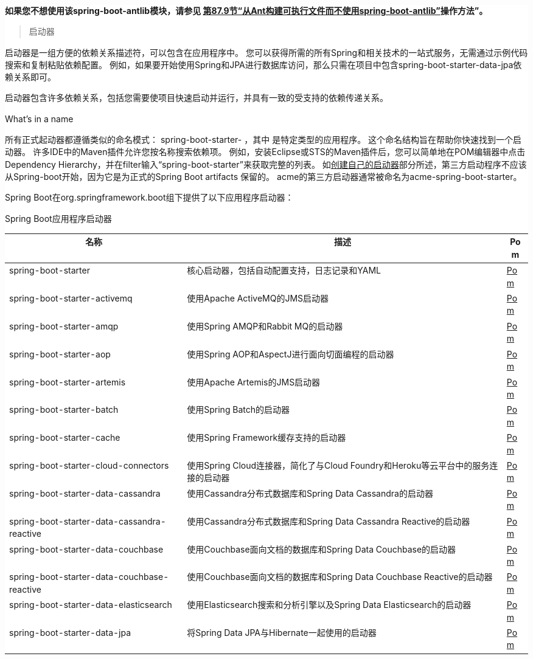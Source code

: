 ```xml
```

**如果您不想使用该spring-boot-antlib模块，请参见 [第87.9节“从Ant构建可执行文件而不使用spring-boot-antlib”](https://docs.spring.io/spring-boot/docs/2.0.x/reference/html/howto-build.html#howto-build-an-executable-archive-with-ant)操作方法”。**

> 启动器

启动器是一组方便的依赖关系描述符，可以包含在应用程序中。 您可以获得所需的所有Spring和相关技术的一站式服务，无需通过示例代码搜索和复制粘贴依赖配置。 例如，如果要开始使用Spring和JPA进行数据库访问，那么只需在项目中包含spring-boot-starter-data-jpa依赖关系即可。

启动器包含许多依赖关系，包括您需要使项目快速启动并运行，并具有一致的受支持的依赖传递关系。

What’s in a name

所有正式起动器都遵循类似的命名模式： spring-boot-starter- ，其中 是特定类型的应用程序。 这个命名结构旨在帮助你快速找到一个启动器。 许多IDE中的Maven插件允许您按名称搜索依赖项。 例如，安装Eclipse或STS的Maven插件后，您可以简单地在POM编辑器中点击 Dependency Hierarchy，并在filter输入“spring-boot-starter”来获取完整的列表。
如[创建自己的启动器](http://docs.spring.io/spring-boot/docs/1.5.2.RELEASE/reference/htmlsingle/#boot-features-custom-starter)部分所述，第三方启动程序不应该从Spring-boot开始，因为它是为正式的Spring Boot artifacts 保留的。 acme的第三方启动器通常被命名为acme-spring-boot-starter。

Spring Boot在org.springframework.boot组下提供了以下应用程序启动器：

Spring Boot应用程序启动器

| 名称                                        | 描述                                                                                              | Pom                                                                                                                                                                    |
| ------------------------------------------- | ------------------------------------------------------------------------------------------------- | ---------------------------------------------------------------------------------------------------------------------------------------------------------------------- |
| spring-boot-starter                         | 核心启动器，包括自动配置支持，日志记录和YAML                                                      | [Pom](https://github.com/spring-projects/spring-boot/tree/v2.0.4.RELEASE/spring-boot-project/spring-boot-starters/spring-boot-starter/pom.xml)                         |
| spring-boot-starter-activemq                | 使用Apache ActiveMQ的JMS启动器                                                                    | [Pom](https://github.com/spring-projects/spring-boot/tree/v2.0.4.RELEASE/spring-boot-project/spring-boot-starters/spring-boot-starter-activemq/pom.xml)                |
| spring-boot-starter-amqp                    | 使用Spring AMQP和Rabbit MQ的启动器                                                                | [Pom](https://github.com/spring-projects/spring-boot/tree/v2.0.4.RELEASE/spring-boot-project/spring-boot-starters/spring-boot-starter-amqp/pom.xml)                    |
| spring-boot-starter-aop                     | 使用Spring AOP和AspectJ进行面向切面编程的启动器                                                   | [Pom](https://github.com/spring-projects/spring-boot/tree/v2.0.4.RELEASE/spring-boot-project/spring-boot-starters/spring-boot-starter-aop/pom.xml)                     |
| spring-boot-starter-artemis                 | 使用Apache Artemis的JMS启动器                                                                     | [Pom](https://github.com/spring-projects/spring-boot/tree/v2.0.4.RELEASE/spring-boot-project/spring-boot-starters/spring-boot-starter-artemis/pom.xml)                 |
| spring-boot-starter-batch                   | 使用Spring Batch的启动器                                                                          | [Pom](https://github.com/spring-projects/spring-boot/tree/v2.0.4.RELEASE/spring-boot-project/spring-boot-starters/spring-boot-starter-batch/pom.xml)                   |
| spring-boot-starter-cache                   | 使用Spring Framework缓存支持的启动器                                                              | [Pom](https://github.com/spring-projects/spring-boot/tree/v2.0.4.RELEASE/spring-boot-project/spring-boot-starters/spring-boot-starter-cache/pom.xml)                   |
| spring-boot-starter-cloud-connectors        | 使用Spring Cloud连接器，简化了与Cloud Foundry和Heroku等云平台中的服务连接的启动器                 | [Pom](https://github.com/spring-projects/spring-boot/tree/v2.0.4.RELEASE/spring-boot-project/spring-boot-starters/spring-boot-starter-cloud-connectors/pom.xml)        |
| spring-boot-starter-data-cassandra          | 使用Cassandra分布式数据库和Spring Data Cassandra的启动器                                          | [Pom](https://github.com/spring-projects/spring-boot/tree/v2.0.4.RELEASE/spring-boot-project/spring-boot-starters/spring-boot-starter-data-cassandra/pom.xml)          |
| spring-boot-starter-data-cassandra-reactive | 使用Cassandra分布式数据库和Spring Data Cassandra Reactive的启动器                                 | [Pom](https://github.com/spring-projects/spring-boot/tree/v2.0.4.RELEASE/spring-boot-project/spring-boot-starters/spring-boot-starter-data-cassandra-reactive/pom.xml) |
| spring-boot-starter-data-couchbase          | 使用Couchbase面向文档的数据库和Spring Data Couchbase的启动器                                      | [Pom](https://github.com/spring-projects/spring-boot/tree/v2.0.4.RELEASE/spring-boot-project/spring-boot-starters/spring-boot-starter-data-couchbase/pom.xml)          |
| spring-boot-starter-data-couchbase-reactive | 使用Couchbase面向文档的数据库和Spring Data Couchbase Reactive的启动器                             | [Pom](https://github.com/spring-projects/spring-boot/tree/v2.0.4.RELEASE/spring-boot-project/spring-boot-starters/spring-boot-starter-data-couchbase-reactive/pom.xml) |
| spring-boot-starter-data-elasticsearch      | 使用Elasticsearch搜索和分析引擎以及Spring Data Elasticsearch的启动器                              | [Pom](https://github.com/spring-projects/spring-boot/tree/v2.0.4.RELEASE/spring-boot-project/spring-boot-starters/spring-boot-starter-data-elasticsearch/pom.xml)      |
| spring-boot-starter-data-jpa                | 将Spring Data JPA与Hibernate一起使用的启动器                                                      | [Pom](https://github.com/spring-projects/spring-boot/tree/v2.0.4.RELEASE/spring-boot-project/spring-boot-starters/spring-boot-starter-data-jpa/pom.xml)                |